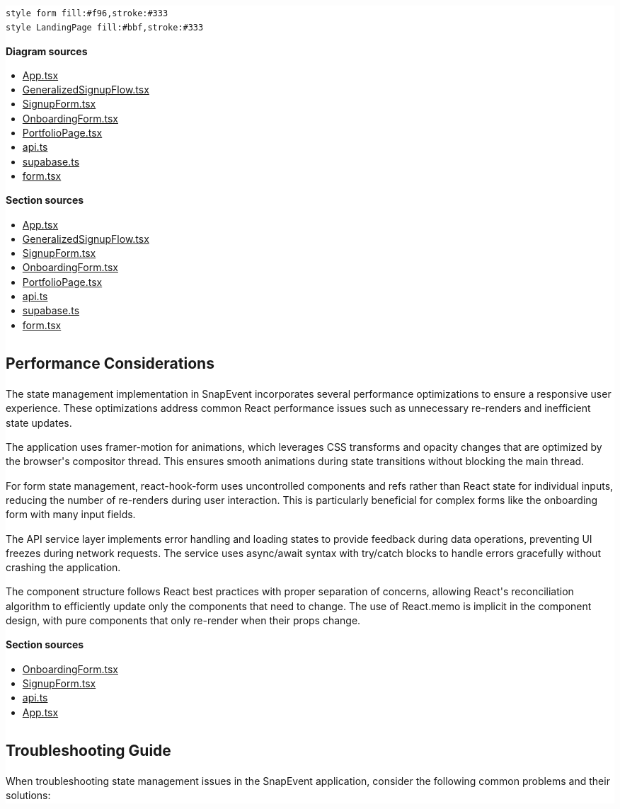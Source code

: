 ```mermaid
style form fill:#f96,stroke:#333
style LandingPage fill:#bbf,stroke:#333
```

**Diagram sources**
- [App.tsx](file://src/App.tsx#L1-L55)
- [GeneralizedSignupFlow.tsx](file://src/components/GeneralizedSignupFlow.tsx#L1-L192)
- [SignupForm.tsx](file://src/components/SignupForm.tsx#L1-L294)
- [OnboardingForm.tsx](file://src/components/OnboardingForm.tsx#L1-L933)
- [PortfolioPage.tsx](file://src/components/PortfolioPage.tsx#L1-L889)
- [api.ts](file://src/lib/api.ts#L1-L261)
- [supabase.ts](file://src/lib/supabase.ts#L1-L242)
- [form.tsx](file://src/components/ui/form.tsx#L1-L169)

**Section sources**
- [App.tsx](file://src/App.tsx#L1-L55)
- [GeneralizedSignupFlow.tsx](file://src/components/GeneralizedSignupFlow.tsx#L1-L192)
- [SignupForm.tsx](file://src/components/SignupForm.tsx#L1-L294)
- [OnboardingForm.tsx](file://src/components/OnboardingForm.tsx#L1-L933)
- [PortfolioPage.tsx](file://src/components/PortfolioPage.tsx#L1-L889)
- [api.ts](file://src/lib/api.ts#L1-L261)
- [supabase.ts](file://src/lib/supabase.ts#L1-L242)
- [form.tsx](file://src/components/ui/form.tsx#L1-L169)

## Performance Considerations
The state management implementation in SnapEvent incorporates several performance optimizations to ensure a responsive user experience. These optimizations address common React performance issues such as unnecessary re-renders and inefficient state updates.

The application uses framer-motion for animations, which leverages CSS transforms and opacity changes that are optimized by the browser's compositor thread. This ensures smooth animations during state transitions without blocking the main thread.

For form state management, react-hook-form uses uncontrolled components and refs rather than React state for individual inputs, reducing the number of re-renders during user interaction. This is particularly beneficial for complex forms like the onboarding form with many input fields.

The API service layer implements error handling and loading states to provide feedback during data operations, preventing UI freezes during network requests. The service uses async/await syntax with try/catch blocks to handle errors gracefully without crashing the application.

The component structure follows React best practices with proper separation of concerns, allowing React's reconciliation algorithm to efficiently update only the components that need to change. The use of React.memo is implicit in the component design, with pure components that only re-render when their props change.

**Section sources**
- [OnboardingForm.tsx](file://src/components/OnboardingForm.tsx#L1-L933)
- [SignupForm.tsx](file://src/components/SignupForm.tsx#L1-L294)
- [api.ts](file://src/lib/api.ts#L1-L261)
- [App.tsx](file://src/App.tsx#L1-L55)

## Troubleshooting Guide
When troubleshooting state management issues in the SnapEvent application, consider the following common problems and their solutions:
